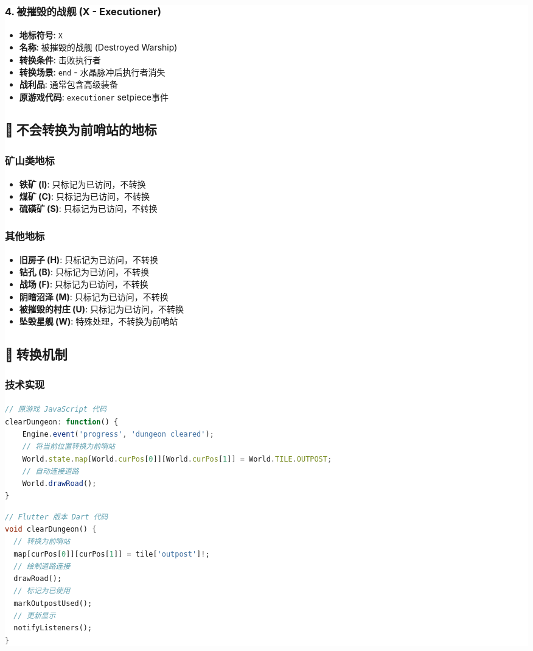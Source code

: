 ### 4. 被摧毁的战舰 (X - Executioner)
- **地标符号**: `X`
- **名称**: 被摧毁的战舰 (Destroyed Warship)
- **转换条件**: 击败执行者
- **转换场景**: `end` - 水晶脉冲后执行者消失
- **战利品**: 通常包含高级装备
- **原游戏代码**: `executioner` setpiece事件

## 🚫 不会转换为前哨站的地标

### 矿山类地标
- **铁矿 (I)**: 只标记为已访问，不转换
- **煤矿 (C)**: 只标记为已访问，不转换  
- **硫磺矿 (S)**: 只标记为已访问，不转换

### 其他地标
- **旧房子 (H)**: 只标记为已访问，不转换
- **钻孔 (B)**: 只标记为已访问，不转换
- **战场 (F)**: 只标记为已访问，不转换
- **阴暗沼泽 (M)**: 只标记为已访问，不转换
- **被摧毁的村庄 (U)**: 只标记为已访问，不转换
- **坠毁星舰 (W)**: 特殊处理，不转换为前哨站

## 🔄 转换机制

### 技术实现
```javascript
// 原游戏 JavaScript 代码
clearDungeon: function() {
    Engine.event('progress', 'dungeon cleared');
    // 将当前位置转换为前哨站
    World.state.map[World.curPos[0]][World.curPos[1]] = World.TILE.OUTPOST;
    // 自动连接道路
    World.drawRoad();
}
```

```dart
// Flutter 版本 Dart 代码
void clearDungeon() {
  // 转换为前哨站
  map[curPos[0]][curPos[1]] = tile['outpost']!;
  // 绘制道路连接
  drawRoad();
  // 标记为已使用
  markOutpostUsed();
  // 更新显示
  notifyListeners();
}
```
